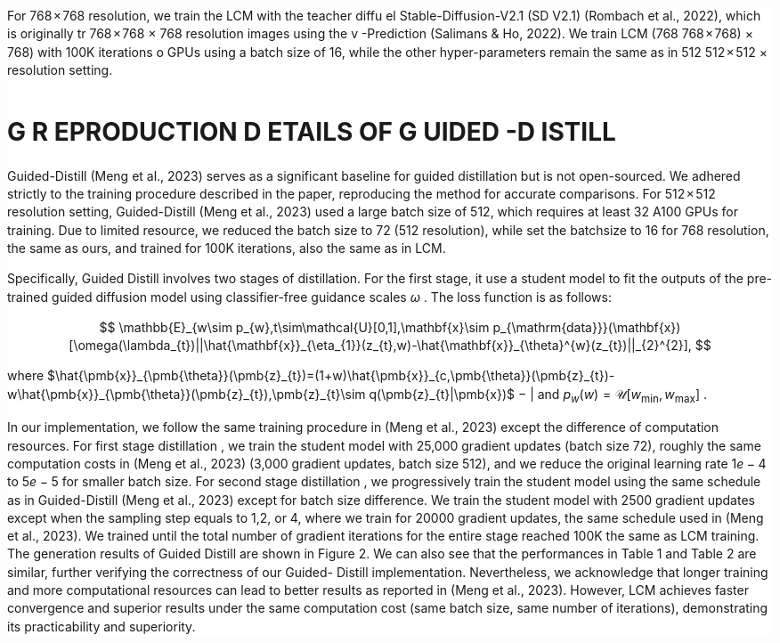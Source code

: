 For   $768\!\times\!768$   resolution, we train the LCM with the teacher diffu el Stable-Diffusion-V2.1 (SD V2.1) (Rombach et al., 2022), which is originally tr  $768\!\times\!768$  × 768 resolution images using the  v -Prediction (Salimans & Ho, 2022). We train LCM (768  $768\!\times\!768)$  × 768) with 100K iterations o GPUs using a batch size of 16, while the other hyper-parameters remain the same as in 512  $512\!\times\!512$  × resolution setting.  

# G R EPRODUCTION  D ETAILS OF  G UIDED -D ISTILL  

Guided-Distill (Meng et al., 2023) serves as a significant baseline for guided distillation but is not open-sourced. We adhered strictly to the training procedure described in the paper, reproducing the method for accurate comparisons. For   $512\!\times\!512$   resolution setting, Guided-Distill (Meng et al., 2023) used a large batch size of 512, which requires at least 32 A100 GPUs for training. Due to limited resource, we reduced the batch size to 72 (512 resolution), while set the batchsize to 16 for 768 resolution, the same as ours, and trained for 100K iterations, also the same as in LCM.  

Specifically, Guided Distill involves two stages of distillation. For the first stage, it use a student model to fit the outputs of the pre-trained guided diffusion model using classifier-free guidance scales  $\omega$  . The loss function is as follows:  

$$
\mathbb{E}_{w\sim p_{w},t\sim\mathcal{U}[0,1],\mathbf{x}\sim p_{\mathrm{data}}}(\mathbf{x})[\omega(\lambda_{t})||\hat{\mathbf{x}}_{\eta_{1}}(z_{t},w)-\hat{\mathbf{x}}_{\theta}^{w}(z_{t})||_{2}^{2}],
$$  

where  $\hat{\pmb{x}}_{\pmb{\theta}}(\pmb{z}_{t})=(1+w)\hat{\pmb{x}}_{c,\pmb{\theta}}(\pmb{z}_{t})-w\hat{\pmb{x}}_{\pmb{\theta}}(\pmb{z}_{t}),\pmb{z}_{t}\sim q(\pmb{z}_{t}|\pmb{x})$   − |  and  $p_{w}(w)=\mathcal{U}[w_{\mathrm{min}},w_{\mathrm{max}}]$  .  

In our implementation, we follow the same training procedure in (Meng et al., 2023) except the difference of computation resources. For  first stage distillation , we train the student model with 25,000 gradient updates (batch size 72), roughly the same computation costs in (Meng et al., 2023) (3,000 gradient updates, batch size 512), and we reduce the original learning rate    $1e-4$   to  $5e-5$  for smaller batch size. For  second stage distillation , we progressively train the student model using the same schedule as in Guided-Distill (Meng et al., 2023) except for batch size difference. We train the student model with 2500 gradient updates except when the sampling step equals to 1,2, or 4, where we train for 20000 gradient updates, the same schedule used in (Meng et al., 2023). We trained until the total number of gradient iterations for the entire stage reached 100K the same as LCM training. The generation results of Guided Distill are shown in Figure 2. We can also see that the performances in Table 1 and Table 2 are similar, further verifying the correctness of our Guided- Distill implementation. Nevertheless, we acknowledge that longer training and more computational resources can lead to better results as reported in (Meng et al., 2023). However, LCM achieves faster convergence and superior results under the same computation cost (same batch size, same number of iterations), demonstrating its practicability and superiority.  
